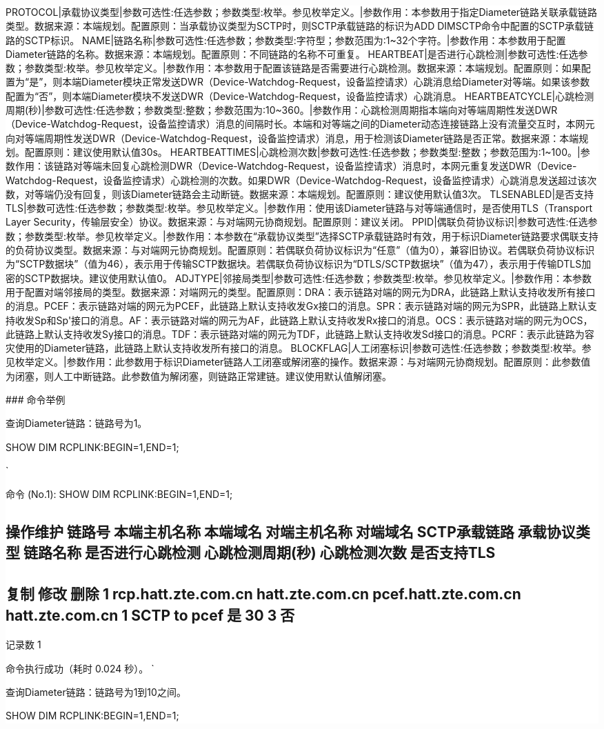 PROTOCOL|承载协议类型|参数可选性:任选参数；参数类型:枚举。参见枚举定义。|参数作用：本参数用于指定Diameter链路关联承载链路类型。数据来源：本端规划。配置原则：当承载协议类型为SCTP时，则SCTP承载链路的标识为ADD DIMSCTP命令中配置的SCTP承载链路的SCTP标识。
NAME|链路名称|参数可选性:任选参数；参数类型:字符型；参数范围为:1~32个字符。|参数作用：本参数用于配置Diameter链路的名称。数据来源：本端规划。配置原则：不同链路的名称不可重复。
HEARTBEAT|是否进行心跳检测|参数可选性:任选参数；参数类型:枚举。参见枚举定义。|参数作用：本参数用于配置该链路是否需要进行心跳检测。数据来源：本端规划。配置原则：如果配置为“是”，则本端Diameter模块正常发送DWR（Device-Watchdog-Request，设备监控请求）心跳消息给Diameter对等端。如果该参数配置为“否”，则本端Diameter模块不发送DWR（Device-Watchdog-Request，设备监控请求）心跳消息。
HEARTBEATCYCLE|心跳检测周期(秒)|参数可选性:任选参数；参数类型:整数；参数范围为:10~360。|参数作用：心跳检测周期指本端向对等端周期性发送DWR（Device-Watchdog-Request，设备监控请求）消息的间隔时长。本端和对等端之间的Diameter动态连接链路上没有流量交互时，本网元向对等端周期性发送DWR（Device-Watchdog-Request，设备监控请求）消息，用于检测该Diameter链路是否正常。数据来源：本端规划。配置原则：建议使用默认值30s。
HEARTBEATTIMES|心跳检测次数|参数可选性:任选参数；参数类型:整数；参数范围为:1~100。|参数作用：该链路对等端未回复心跳检测DWR（Device-Watchdog-Request，设备监控请求）消息时，本网元重复发送DWR（Device-Watchdog-Request，设备监控请求）心跳检测的次数。如果DWR（Device-Watchdog-Request，设备监控请求）心跳消息发送超过该次数，对等端仍没有回复，则该Diameter链路会主动断链。数据来源：本端规划。配置原则：建议使用默认值3次。
TLSENABLED|是否支持TLS|参数可选性:任选参数；参数类型:枚举。参见枚举定义。|参数作用：使用该Diameter链路与对等端通信时，是否使用TLS（Transport Layer Security，传输层安全）协议。数据来源：与对端网元协商规划。配置原则：建议关闭。
PPID|偶联负荷协议标识|参数可选性:任选参数；参数类型:枚举。参见枚举定义。|参数作用：本参数在“承载协议类型”选择SCTP承载链路时有效，用于标识Diameter链路要求偶联支持的负荷协议类型。数据来源：与对端网元协商规划。配置原则：若偶联负荷协议标识为“任意”（值为0），兼容旧协议。若偶联负荷协议标识为“SCTP数据块”（值为46），表示用于传输SCTP数据块。若偶联负荷协议标识为“DTLS/SCTP数据块”（值为47），表示用于传输DTLS加密的SCTP数据块。建议使用默认值0。
ADJTYPE|邻接局类型|参数可选性:任选参数；参数类型:枚举。参见枚举定义。|参数作用：本参数用于配置对端邻接局的类型。数据来源：对端网元的类型。配置原则：DRA：表示链路对端的网元为DRA，此链路上默认支持收发所有接口的消息。PCEF：表示链路对端的网元为PCEF，此链路上默认支持收发Gx接口的消息。SPR：表示链路对端的网元为SPR，此链路上默认支持收发Sp和Sp'接口的消息。AF：表示链路对端的网元为AF，此链路上默认支持收发Rx接口的消息。OCS：表示链路对端的网元为OCS，此链路上默认支持收发Sy接口的消息。TDF：表示链路对端的网元为TDF，此链路上默认支持收发Sd接口的消息。PCRF：表示此链路为容灾使用的Diameter链路，此链路上默认支持收发所有接口的消息。
BLOCKFLAG|人工闭塞标识|参数可选性:任选参数；参数类型:枚举。参见枚举定义。|参数作用：此参数用于标识Diameter链路人工闭塞或解闭塞的操作。数据来源：与对端网元协商规划。配置原则：此参数值为闭塞，则人工中断链路。此参数值为解闭塞，则链路正常建链。建议使用默认值解闭塞。






[](None)### 命令举例 


查询Diameter链路：链路号为1。 


SHOW DIM RCPLINK:BEGIN=1,END=1; 


`

命令 (No.1): SHOW DIM RCPLINK:BEGIN=1,END=1;

操作维护         链路号   本端主机名称          本端域名          对端主机名称           对端域名          SCTP承载链路       承载协议类型   链路名称   是否进行心跳检测   心跳检测周期(秒)   心跳检测次数   是否支持TLS
---------------------------------------------------------------------------------------------------------------------------------------------------------------------------------------------------------------------------------------
复制 修改 删除   1        rcp.hatt.zte.com.cn   hatt.zte.com.cn   pcef.hatt.zte.com.cn   hatt.zte.com.cn   1                  SCTP           to pcef    是                 30                 3              否
---------------------------------------------------------------------------------------------------------------------------------------------------------------------------------------------------------------------------------------
记录数 1

命令执行成功（耗时 0.024 秒）。
` 


查询Diameter链路：链路号为1到10之间。 


SHOW DIM RCPLINK:BEGIN=1,END=1; 

